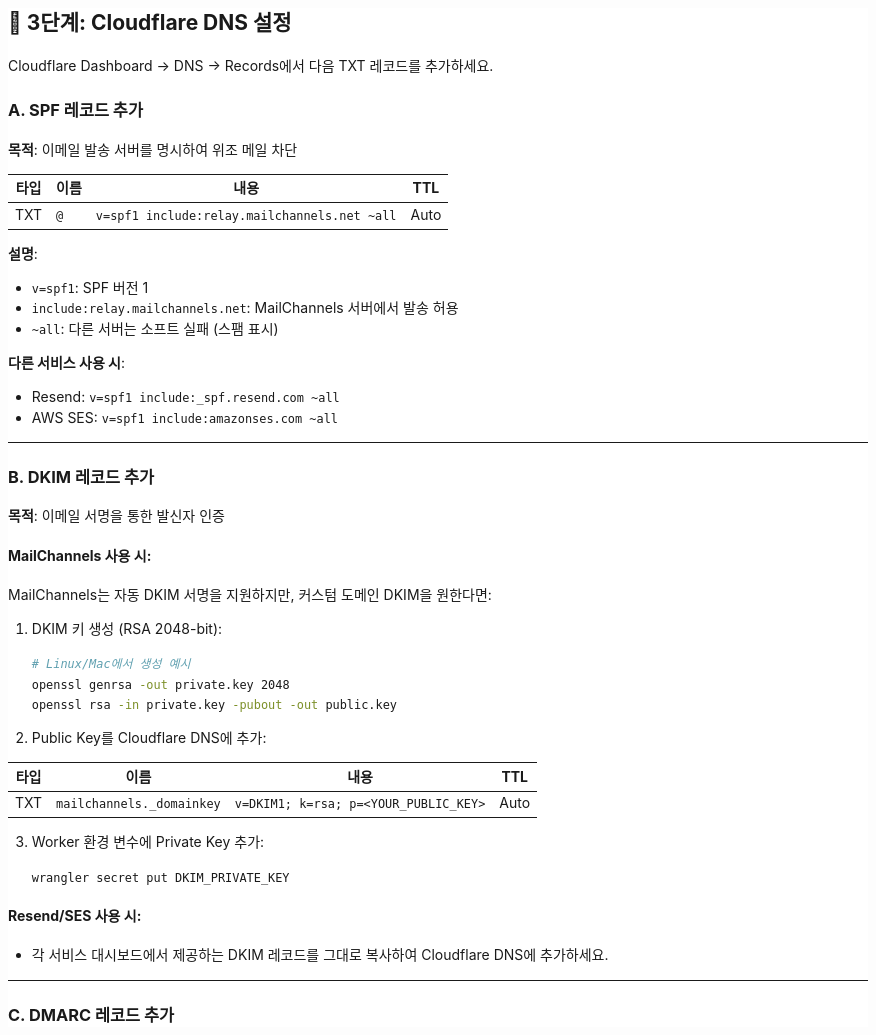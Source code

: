 
## 📝 3단계: Cloudflare DNS 설정

Cloudflare Dashboard → DNS → Records에서 다음 TXT 레코드를 추가하세요.

### A. SPF 레코드 추가

**목적**: 이메일 발송 서버를 명시하여 위조 메일 차단

| 타입 | 이름 | 내용 | TTL |
|------|------|------|-----|
| TXT | `@` | `v=spf1 include:relay.mailchannels.net ~all` | Auto |

**설명**:
- `v=spf1`: SPF 버전 1
- `include:relay.mailchannels.net`: MailChannels 서버에서 발송 허용
- `~all`: 다른 서버는 소프트 실패 (스팸 표시)

**다른 서비스 사용 시**:
- Resend: `v=spf1 include:_spf.resend.com ~all`
- AWS SES: `v=spf1 include:amazonses.com ~all`

---

### B. DKIM 레코드 추가

**목적**: 이메일 서명을 통한 발신자 인증

#### MailChannels 사용 시:

MailChannels는 자동 DKIM 서명을 지원하지만, 커스텀 도메인 DKIM을 원한다면:

1. DKIM 키 생성 (RSA 2048-bit):
   ```bash
   # Linux/Mac에서 생성 예시
   openssl genrsa -out private.key 2048
   openssl rsa -in private.key -pubout -out public.key
   ```

2. Public Key를 Cloudflare DNS에 추가:

| 타입 | 이름 | 내용 | TTL |
|------|------|------|-----|
| TXT | `mailchannels._domainkey` | `v=DKIM1; k=rsa; p=<YOUR_PUBLIC_KEY>` | Auto |

3. Worker 환경 변수에 Private Key 추가:
   ```bash
   wrangler secret put DKIM_PRIVATE_KEY
   ```

#### Resend/SES 사용 시:
- 각 서비스 대시보드에서 제공하는 DKIM 레코드를 그대로 복사하여 Cloudflare DNS에 추가하세요.

---

### C. DMARC 레코드 추가
